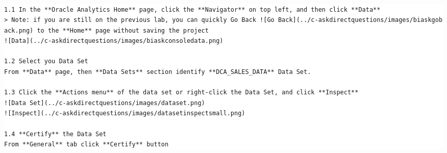     1.1 In the **Oracle Analytics Home** page, click the **Navigator** on top left, and then click **Data**  
    > Note: if you are still on the previous lab, you can quickly Go Back ![Go Back](../c-askdirectquestions/images/biaskgoback.png) to the **Home** page without saving the project  
    ![Data](../c-askdirectquestions/images/biaskconsoledata.png)

    1.2 Select you Data Set
    From **Data** page, then **Data Sets** section identify **DCA_SALES_DATA** Data Set.

    1.3 Click the **Actions menu** of the data set or right-click the Data Set, and click **Inspect**  
    ![Data Set](../c-askdirectquestions/images/dataset.png)
    ![Inspect](../c-askdirectquestions/images/datasetinspectsmall.png)

    1.4 **Certify** the Data Set  
    From **General** tab click **Certify** button  